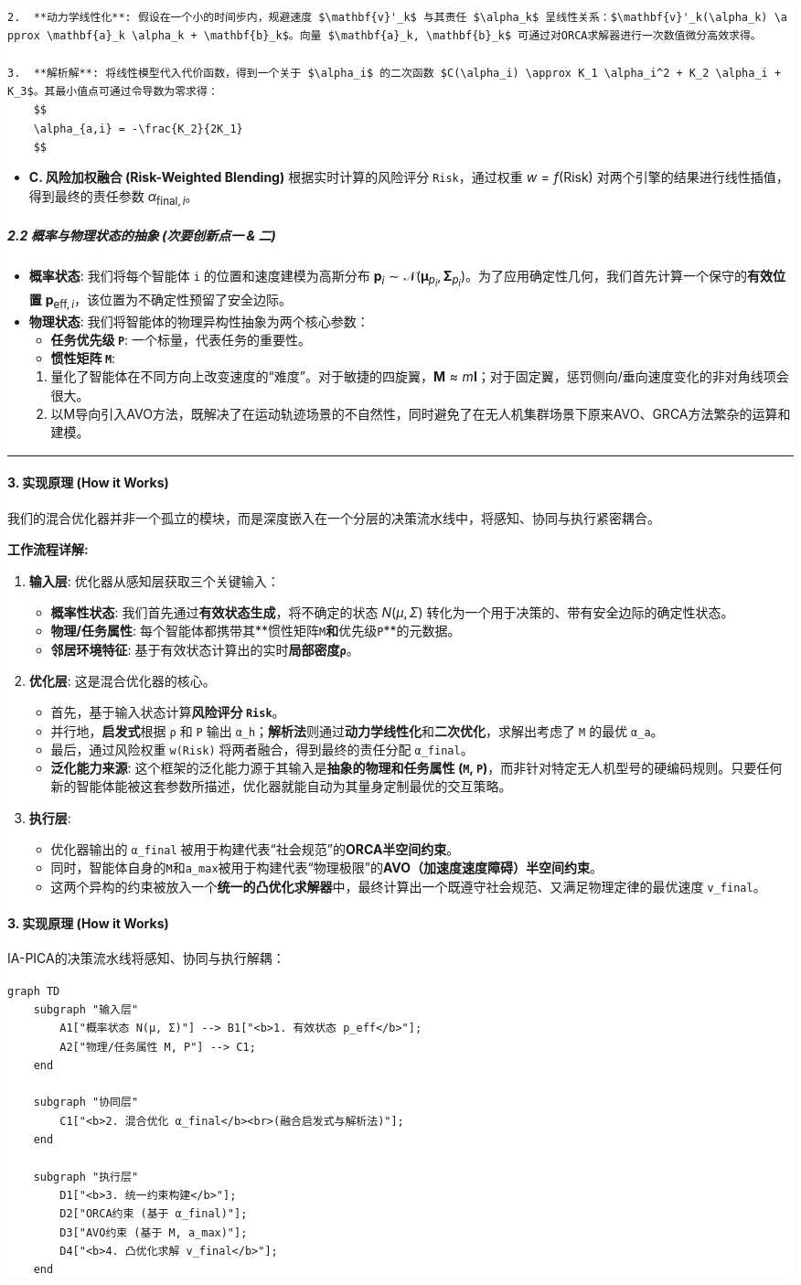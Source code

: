     2.  **动力学线性化**: 假设在一个小的时间步内，规避速度 $\mathbf{v}'_k$ 与其责任 $\alpha_k$ 呈线性关系：$\mathbf{v}'_k(\alpha_k) \approx \mathbf{a}_k \alpha_k + \mathbf{b}_k$。向量 $\mathbf{a}_k, \mathbf{b}_k$ 可通过对ORCA求解器进行一次数值微分高效求得。

    3.  **解析解**: 将线性模型代入代价函数，得到一个关于 $\alpha_i$ 的二次函数 $C(\alpha_i) \approx K_1 \alpha_i^2 + K_2 \alpha_i + K_3$。其最小值点可通过令导数为零求得：
        $$
        \alpha_{a,i} = -\frac{K_2}{2K_1}
        $$

*   **C. 风险加权融合 (Risk-Weighted Blending)**
    根据实时计算的风险评分 `Risk`，通过权重 $w = f(\text{Risk})$ 对两个引擎的结果进行线性插值，得到最终的责任参数 $\alpha_{\text{final},i}$。

##### **2.2 概率与物理状态的抽象 (次要创新点一 & 二)**

*   **概率状态**: 我们将每个智能体 `i` 的位置和速度建模为高斯分布 $\mathbf{p}_i \sim \mathcal{N}(\boldsymbol{\mu}_{p_i}, \mathbf{\Sigma}_{p_i})$。为了应用确定性几何，我们首先计算一个保守的**有效位置** $\mathbf{p}_{\text{eff},i}$，该位置为不确定性预留了安全边际。
*   **物理状态**: 我们将智能体的物理异构性抽象为两个核心参数：
    *   **任务优先级 `P`**: 一个标量，代表任务的重要性。
    *   **惯性矩阵 `M`**: 
      1. 量化了智能体在不同方向上改变速度的“难度”。对于敏捷的四旋翼，$\mathbf{M} \approx m\mathbf{I}$；对于固定翼，惩罚侧向/垂向速度变化的非对角线项会很大。
      2. 以M导向引入AVO方法，既解决了在运动轨迹场景的不自然性，同时避免了在无人机集群场景下原来AVO、GRCA方法繁杂的运算和建模。

---

#### **3. 实现原理 (How it Works)**

我们的混合优化器并非一个孤立的模块，而是深度嵌入在一个分层的决策流水线中，将感知、协同与执行紧密耦合。


**工作流程详解:**

1.  **输入层**: 优化器从感知层获取三个关键输入：
    *   **概率性状态**: 我们首先通过**有效状态生成**，将不确定的状态 $N(\mu, \Sigma)$ 转化为一个用于决策的、带有安全边际的确定性状态。
    *   **物理/任务属性**: 每个智能体都携带其**惯性矩阵`M`**和**优先级`P`**的元数据。
    *   **邻居环境特征**: 基于有效状态计算出的实时**局部密度`ρ`**。

2.  **优化层**: 这是混合优化器的核心。
    *   首先，基于输入状态计算**风险评分 `Risk`**。
    *   并行地，**启发式**根据 `ρ` 和 `P` 输出 `α_h`；**解析法**则通过**动力学线性化**和**二次优化**，求解出考虑了 `M` 的最优 `α_a`。
    *   最后，通过风险权重 `w(Risk)` 将两者融合，得到最终的责任分配 `α_final`。
    *   **泛化能力来源**: 这个框架的泛化能力源于其输入是**抽象的物理和任务属性 (`M`, `P`)**，而非针对特定无人机型号的硬编码规则。只要任何新的智能体能被这套参数所描述，优化器就能自动为其量身定制最优的交互策略。

3.  **执行层**:
    *   优化器输出的 `α_final` 被用于构建代表“社会规范”的**ORCA半空间约束**。
    *   同时，智能体自身的`M`和`a_max`被用于构建代表“物理极限”的**AVO（加速度速度障碍）半空间约束**。
    *   这两个异构的约束被放入一个**统一的凸优化求解器**中，最终计算出一个既遵守社会规范、又满足物理定律的最优速度 `v_final`。


#### **3. 实现原理 (How it Works)**

IA-PICA的决策流水线将感知、协同与执行解耦：

```mermaid
graph TD
    subgraph "输入层"
        A1["概率状态 N(μ, Σ)"] --> B1["<b>1. 有效状态 p_eff</b>"];
        A2["物理/任务属性 M, P"] --> C1;
    end
    
    subgraph "协同层"
        C1["<b>2. 混合优化 α_final</b><br>(融合启发式与解析法)"];
    end

    subgraph "执行层"
        D1["<b>3. 统一约束构建</b>"];
        D2["ORCA约束 (基于 α_final)"];
        D3["AVO约束 (基于 M, a_max)"];
        D4["<b>4. 凸优化求解 v_final</b>"];
    end
```